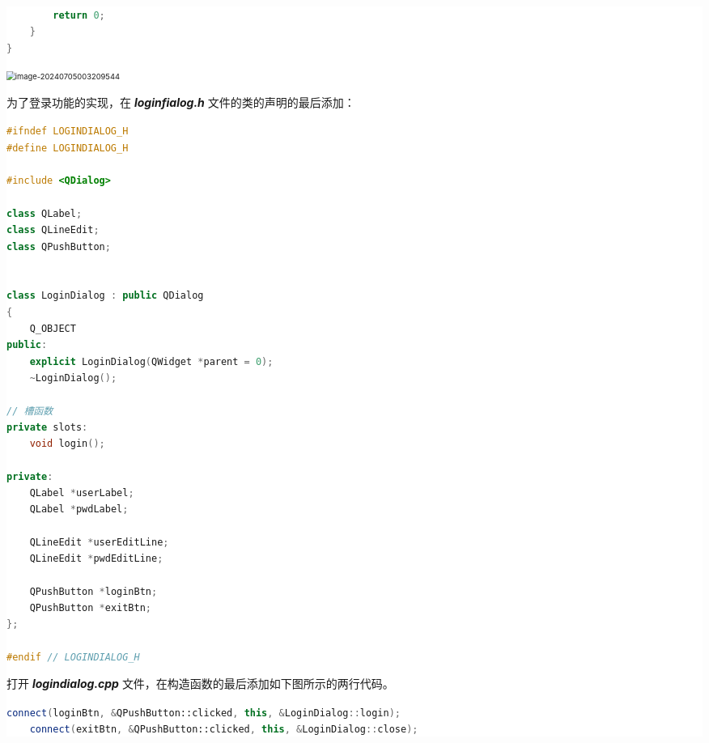 ```cpp
        return 0;
    }
}

```

<img src="https://leafalice-image.oss-cn-hangzhou.aliyuncs.com/img/image-20240705003209544.png" alt="image-20240705003209544" style="zoom:67%;" />

为了登录功能的实现，在 **_loginfialog.h_** 文件的类的声明的最后添加：

```cpp
#ifndef LOGINDIALOG_H
#define LOGINDIALOG_H

#include <QDialog>

class QLabel;
class QLineEdit;
class QPushButton;


class LoginDialog : public QDialog
{
    Q_OBJECT
public:
    explicit LoginDialog(QWidget *parent = 0);
    ~LoginDialog();

// 槽函数
private slots:
    void login();

private:
    QLabel *userLabel;
    QLabel *pwdLabel;

    QLineEdit *userEditLine;
    QLineEdit *pwdEditLine;

    QPushButton *loginBtn;
    QPushButton *exitBtn;
};

#endif // LOGINDIALOG_H
```

打开 **_logindialog.cpp_** 文件，在构造函数的最后添加如下图所示的两行代码。

```cpp
connect(loginBtn, &QPushButton::clicked, this, &LoginDialog::login);
    connect(exitBtn, &QPushButton::clicked, this, &LoginDialog::close);
```
